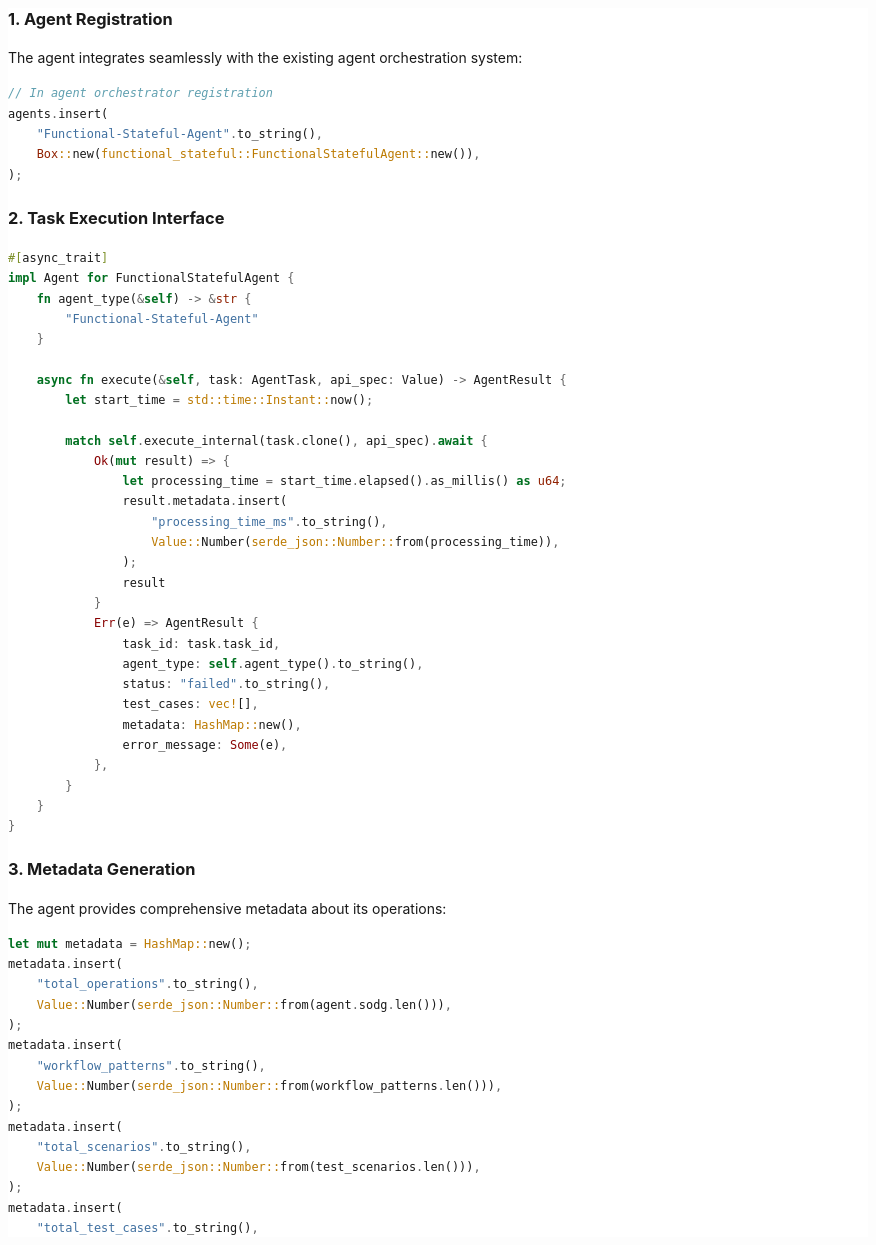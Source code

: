 ### 1. Agent Registration

The agent integrates seamlessly with the existing agent orchestration system:

```rust
// In agent orchestrator registration
agents.insert(
    "Functional-Stateful-Agent".to_string(),
    Box::new(functional_stateful::FunctionalStatefulAgent::new()),
);
```

### 2. Task Execution Interface

```rust
#[async_trait]
impl Agent for FunctionalStatefulAgent {
    fn agent_type(&self) -> &str {
        "Functional-Stateful-Agent"
    }

    async fn execute(&self, task: AgentTask, api_spec: Value) -> AgentResult {
        let start_time = std::time::Instant::now();

        match self.execute_internal(task.clone(), api_spec).await {
            Ok(mut result) => {
                let processing_time = start_time.elapsed().as_millis() as u64;
                result.metadata.insert(
                    "processing_time_ms".to_string(),
                    Value::Number(serde_json::Number::from(processing_time)),
                );
                result
            }
            Err(e) => AgentResult {
                task_id: task.task_id,
                agent_type: self.agent_type().to_string(),
                status: "failed".to_string(),
                test_cases: vec![],
                metadata: HashMap::new(),
                error_message: Some(e),
            },
        }
    }
}
```

### 3. Metadata Generation

The agent provides comprehensive metadata about its operations:

```rust
let mut metadata = HashMap::new();
metadata.insert(
    "total_operations".to_string(),
    Value::Number(serde_json::Number::from(agent.sodg.len())),
);
metadata.insert(
    "workflow_patterns".to_string(),
    Value::Number(serde_json::Number::from(workflow_patterns.len())),
);
metadata.insert(
    "total_scenarios".to_string(),
    Value::Number(serde_json::Number::from(test_scenarios.len())),
);
metadata.insert(
    "total_test_cases".to_string(),
```